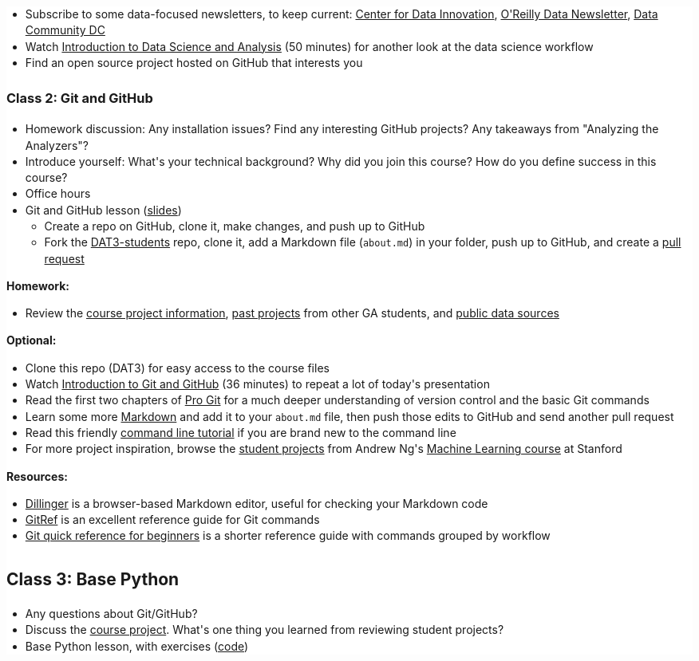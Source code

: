 * Subscribe to some data-focused newsletters, to keep current: [Center for Data Innovation](http://www.datainnovation.org/), [O'Reilly Data Newsletter](http://www.oreilly.com/data/index.html), [Data Community DC](http://datacommunitydc.org/blog/newsletter/)
* Watch [Introduction to Data Science and Analysis](https://generalassemb.ly/online/videos/introduction-to-data-science-and-analysis) (50 minutes) for another look at the data science workflow
* Find an open source project hosted on GitHub that interests you


### Class 2: Git and GitHub

* Homework discussion: Any installation issues? Find any interesting GitHub projects? Any takeaways from "Analyzing the Analyzers"?
* Introduce yourself: What's your technical background? Why did you join this course? How do you define success in this course?
* Office hours
* Git and GitHub lesson ([slides](slides/02_git_github.pdf))
    * Create a repo on GitHub, clone it, make changes, and push up to GitHub
    * Fork the [DAT3-students](https://github.com/justmarkham/DAT3-students) repo, clone it, add a Markdown file (`about.md`) in your folder, push up to GitHub, and create a [pull request](https://help.github.com/articles/using-pull-requests)

**Homework:**

* Review the [course project information](project.md), [past projects](https://github.com/justmarkham/DAT-project-examples) from other GA students, and [public data sources](public_data.md)

**Optional:**

* Clone this repo (DAT3) for easy access to the course files
* Watch [Introduction to Git and GitHub](https://www.youtube.com/playlist?list=PL5-da3qGB5IBLMp7LtN8Nc3Efd4hJq0kD) (36 minutes) to repeat a lot of today's presentation
* Read the first two chapters of [Pro Git](http://git-scm.com/book) for a much deeper understanding of version control and the basic Git commands
* Learn some more [Markdown](https://github.com/adam-p/markdown-here/wiki/Markdown-Cheatsheet) and add it to your `about.md` file, then push those edits to GitHub and send another pull request
* Read this friendly [command line tutorial](http://seankross.com/notes/cli/cli.html) if you are brand new to the command line
* For more project inspiration, browse the [student projects](http://cs229.stanford.edu/projects2013.html) from Andrew Ng's [Machine Learning course](http://cs229.stanford.edu/) at Stanford

**Resources:**

* [Dillinger](http://dillinger.io/) is a browser-based Markdown editor, useful for checking your Markdown code
* [GitRef](http://gitref.org/) is an excellent reference guide for Git commands
* [Git quick reference for beginners](http://www.dataschool.io/git-quick-reference-for-beginners/) is a shorter reference guide with commands grouped by workflow


## Class 3: Base Python

* Any questions about Git/GitHub?
* Discuss the [course project](project.md). What's one thing you learned from reviewing student projects?
* Base Python lesson, with exercises ([code](code/03_base_python_class.py))
